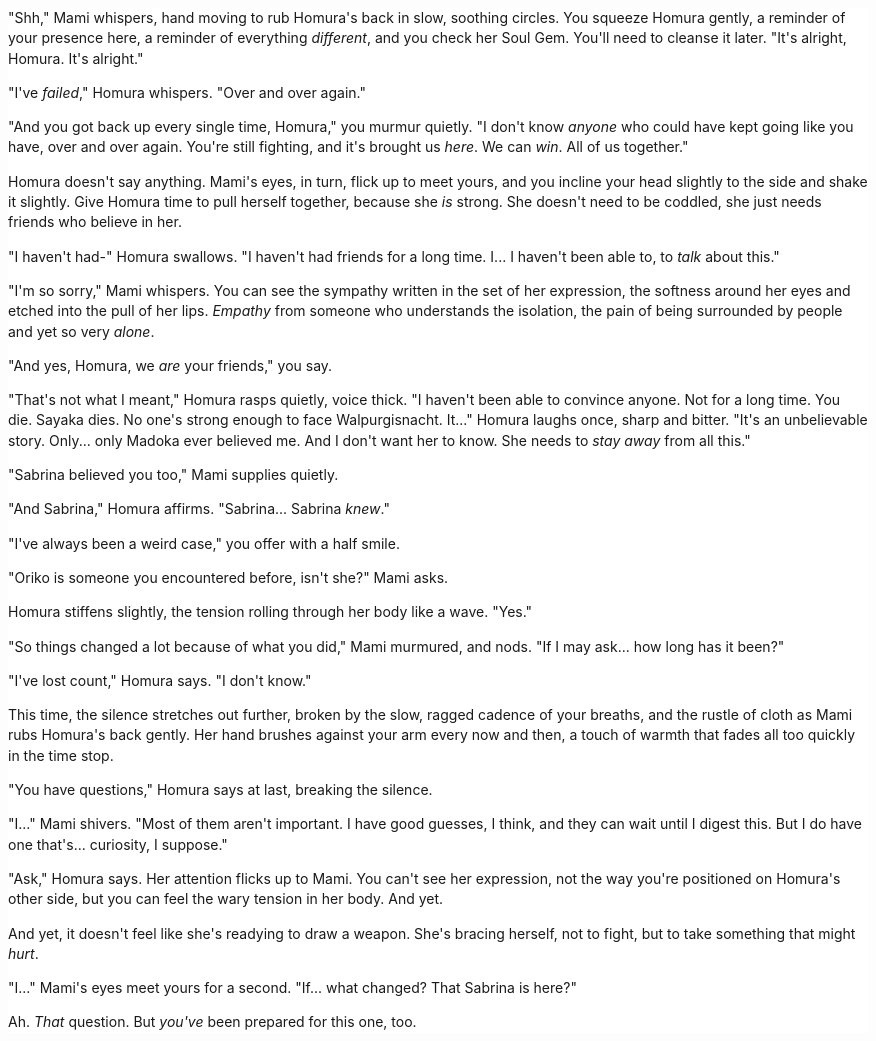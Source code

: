 "Shh," Mami whispers, hand moving to rub Homura's back in slow, soothing circles. You squeeze Homura gently, a reminder of your presence here, a reminder of everything *different*, and you check her Soul Gem. You'll need to cleanse it later. "It's alright, Homura. It's alright."

"I've *failed*," Homura whispers. "Over and over again."

"And you got back up every single time, Homura," you murmur quietly. "I don't know *anyone* who could have kept going like you have, over and over again. You're still fighting, and it's brought us *here*. We can *win*. All of us together."

Homura doesn't say anything. Mami's eyes, in turn, flick up to meet yours, and you incline your head slightly to the side and shake it slightly. Give Homura time to pull herself together, because she *is* strong. She doesn't need to be coddled, she just needs friends who believe in her.

"I haven't had-" Homura swallows. "I haven't had friends for a long time. I... I haven't been able to, to *talk* about this."

"I'm so sorry," Mami whispers. You can see the sympathy written in the set of her expression, the softness around her eyes and etched into the pull of her lips. *Empathy* from someone who understands the isolation, the pain of being surrounded by people and yet so very *alone*.

"And yes, Homura, we *are* your friends," you say.

"That's not what I meant," Homura rasps quietly, voice thick. "I haven't been able to convince anyone. Not for a long time. You die. Sayaka dies. No one's strong enough to face Walpurgisnacht. It..." Homura laughs once, sharp and bitter. "It's an unbelievable story. Only... only Madoka ever believed me. And I don't want her to know. She needs to *stay away* from all this."

"Sabrina believed you too," Mami supplies quietly.

"And Sabrina," Homura affirms. "Sabrina... Sabrina *knew*."

"I've always been a weird case," you offer with a half smile.

"Oriko is someone you encountered before, isn't she?" Mami asks.

Homura stiffens slightly, the tension rolling through her body like a wave. "Yes."

"So things changed a lot because of what you did," Mami murmured, and nods. "If I may ask... how long has it been?"

"I've lost count," Homura says. "I don't know."

This time, the silence stretches out further, broken by the slow, ragged cadence of your breaths, and the rustle of cloth as Mami rubs Homura's back gently. Her hand brushes against your arm every now and then, a touch of warmth that fades all too quickly in the time stop.

"You have questions," Homura says at last, breaking the silence.

"I..." Mami shivers. "Most of them aren't important. I have good guesses, I think, and they can wait until I digest this. But I do have one that's... curiosity, I suppose."

"Ask," Homura says. Her attention flicks up to Mami. You can't see her expression, not the way you're positioned on Homura's other side, but you can feel the wary tension in her body. And yet.

And yet, it doesn't feel like she's readying to draw a weapon. She's bracing herself, not to fight, but to take something that might *hurt*.

"I..." Mami's eyes meet yours for a second. "If... what changed? That Sabrina is here?"

Ah. *That* question. But *you've* been prepared for this one, too.
